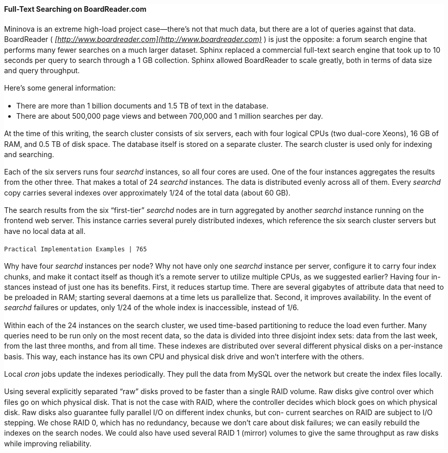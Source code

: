 #### Full-Text Searching on BoardReader.com

Mininova is an extreme high-load project case—there’s not that much data, but there
are a lot of queries against that data. BoardReader ( _[http://www.boardreader.com](http://www.boardreader.com)_ ) is just
the opposite: a forum search engine that performs many fewer searches on a much
larger dataset. Sphinx replaced a commercial full-text search engine that took up to 10
seconds per query to search through a 1 GB collection. Sphinx allowed BoardReader
to scale greatly, both in terms of data size and query throughput.

Here’s some general information:

- There are more than 1 billion documents and 1.5 TB of text in the database.
- There are about 500,000 page views and between 700,000 and 1 million searches
    per day.

At the time of this writing, the search cluster consists of six servers, each with four
logical CPUs (two dual-core Xeons), 16 GB of RAM, and 0.5 TB of disk space. The
database itself is stored on a separate cluster. The search cluster is used only for
indexing and searching.

Each of the six servers runs four _searchd_ instances, so all four cores are used. One of
the four instances aggregates the results from the other three. That makes a total of 24
_searchd_ instances. The data is distributed evenly across all of them. Every _searchd_ copy
carries several indexes over approximately 1/24 of the total data (about 60 GB).

The search results from the six “first-tier” _searchd_ nodes are in turn aggregated by
another _searchd_ instance running on the frontend web server. This instance carries
several purely distributed indexes, which reference the six search cluster servers but
have no local data at all.

```
Practical Implementation Examples | 765
```

Why have four _searchd_ instances per node? Why not have only one _searchd_ instance
per server, configure it to carry four index chunks, and make it contact itself as though
it’s a remote server to utilize multiple CPUs, as we suggested earlier? Having four in-
stances instead of just one has its benefits. First, it reduces startup time. There are
several gigabytes of attribute data that need to be preloaded in RAM; starting several
daemons at a time lets us parallelize that. Second, it improves availability. In the event
of _searchd_ failures or updates, only 1/24 of the whole index is inaccessible, instead
of 1/6.

Within each of the 24 instances on the search cluster, we used time-based partitioning
to reduce the load even further. Many queries need to be run only on the most recent
data, so the data is divided into three disjoint index sets: data from the last week, from
the last three months, and from all time. These indexes are distributed over several
different physical disks on a per-instance basis. This way, each instance has its own
CPU and physical disk drive and won’t interfere with the others.

Local _cron_ jobs update the indexes periodically. They pull the data from MySQL over
the network but create the index files locally.

Using several explicitly separated “raw” disks proved to be faster than a single RAID
volume. Raw disks give control over which files go on which physical disk. That is not
the case with RAID, where the controller decides which block goes on which physical
disk. Raw disks also guarantee fully parallel I/O on different index chunks, but con-
current searches on RAID are subject to I/O stepping. We chose RAID 0, which has no
redundancy, because we don’t care about disk failures; we can easily rebuild the indexes
on the search nodes. We could also have used several RAID 1 (mirror) volumes to give
the same throughput as raw disks while improving reliability.
